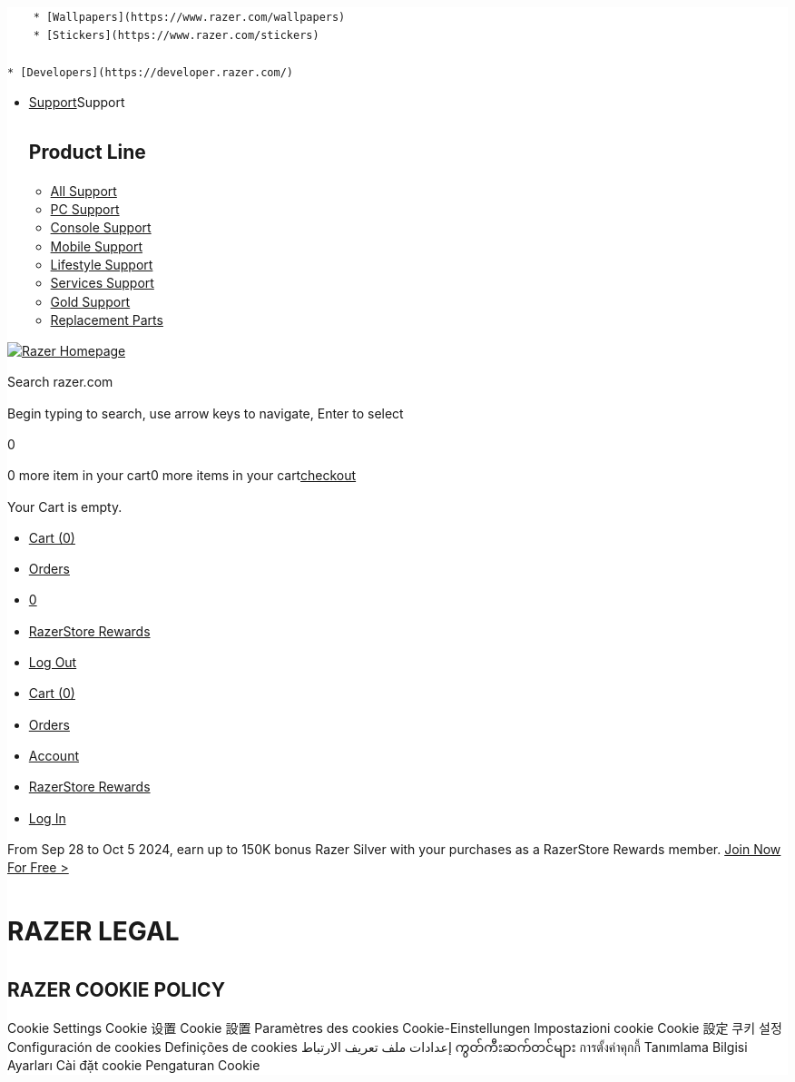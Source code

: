         * [Wallpapers](https://www.razer.com/wallpapers)
        * [Stickers](https://www.razer.com/stickers)
        
    * [Developers](https://developer.razer.com/)
    
* [Support](https://mysupport.razer.com/)Support
    
    Product Line
    ------------
    
    * [All Support](https://mysupport.razer.com/)
    * [PC Support](https://mysupport.razer.com/app/categories/m/pc)
    * [Console Support](https://mysupport.razer.com/app/categories/m/console)
    * [Mobile Support](https://mysupport.razer.com/app/categories/m/mobile)
    * [Lifestyle Support](https://mysupport.razer.com/app/categories/m/lifestyle)
    * [Services Support](https://mysupport.razer.com/app/categories/m/services)
    * [Gold Support](https://gold.razer.com/us/en/help?section=0)
    * [Replacement Parts](https://www.razer.com/shop/replacement-parts/)
    

[![Razer Homepage](https://assets2.razerzone.com/images/phoenix/razer-ths-logo.svg)](https://www.razer.com/)

[](#)

Search razer.com

Begin typing to search, use arrow keys to navigate, Enter to select

0

0 more item in your cart0 more items in your cart[checkout](https://www.razer.com/cart)

Your Cart is empty.

* [Cart (0)](https://www.razer.com/cart)
* [Orders](https://www.razer.com/my-account/orders)
* [0](https://www.razer.com/my-account)
* [RazerStore Rewards](https://www.razer.com/store/rewards)
* [Log Out](#)

* [Cart (0)](https://www.razer.com/cart)
* [Orders](#)
* [Account](#)
* [RazerStore Rewards](https://www.razer.com/store/rewards)
* [Log In](#)

From Sep 28 to Oct 5 2024, earn up to 150K bonus Razer Silver with your purchases as a RazerStore Rewards member. [Join Now For Free \>](https://www.razer.com/razercon)

RAZER LEGAL
===========

RAZER COOKIE POLICY
-------------------

Cookie Settings Cookie 设置 Cookie 設置 Paramètres des cookies Cookie-Einstellungen Impostazioni cookie Cookie 設定 쿠키 설정 Configuración de cookies Definições de cookies إعدادات ملف تعريف الارتباط ကွတ်ကီးဆက်တင်များ การตั้งค่าคุกกี้ Tanımlama Bilgisi Ayarları Cài đặt cookie Pengaturan Cookie
